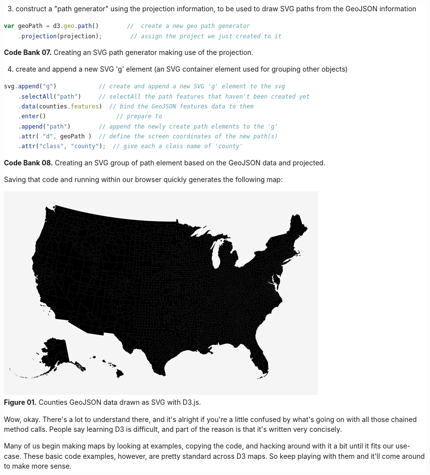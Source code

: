 3) construct a "path generator" using the projection information, to be used to draw SVG paths from the GeoJSON information

```javascript
var geoPath = d3.geo.path()        //  create a new geo path generator
    .projection(projection);        // assign the project we just created to it
```
**Code Bank 07.** Creating an SVG path generator making use of the projection.

4) create and append a new SVG 'g' element (an SVG container element used for grouping other objects)

```javascript
svg.append("g")            // create and append a new SVG 'g' element to the svg
    .selectAll("path")     // selectAll the path features that haven't been created yet
    .data(counties.features)  // bind the GeoJSON features data to them
    .enter()                    // prepare to
    .append("path")        // append the newly create path elements to the 'g'
    .attr( "d", geoPath )  // define the screen coordinates of the new path(s)
    .attr("class", "county");  // give each a class name of 'county'
```
**Code Bank 08.** Creating an SVG group of path element based on the GeoJSON data and projected.

Saving that code and running within our browser quickly generates the following map:

![Counties GeoJSON data drawn as SVG with D3.js](lesson-06-graphics/geojson-unstyled.png)  
**Figure 01.** Counties GeoJSON data drawn as SVG with D3.js.

Wow, okay. There's a lot to understand there, and it's alright if you're a little confused by what's going on with all those chained method calls. People say learning D3 is difficult, and part of the reason is that it's written very concisely.

Many of us begin making maps by looking at examples, copying the code, and hacking around with it a bit until it fits our use-case. These basic code examples, however, are pretty standard across D3 maps. So keep playing with them and it'll come around to make more sense.
